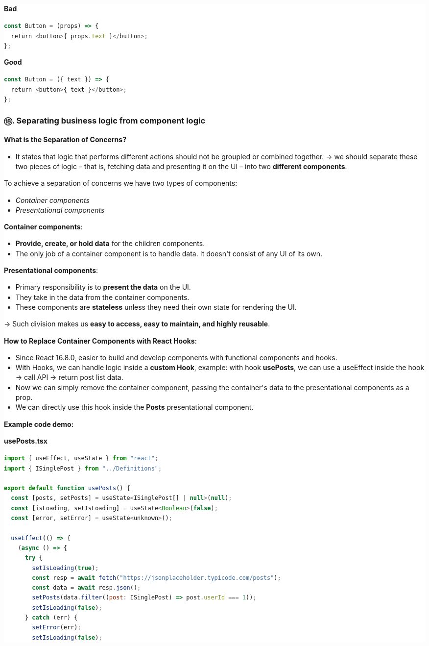 **Bad**
```jsx
const Button = (props) => {
  return <button>{ props.text }</button>;
};
```

**Good**
```jsx
const Button = ({ text }) => {
  return <button>{ text }</button>;
};
```

### ⑱. Separating business logic from component logic <a name='18-separating-business-logic-from-component-logic-'></a>

**What is the Separation of Concerns?**
- It states that logic that performs different actions should not be groupled or combined together.
→ we should separate these two pieces of logic – that is, fetching data and presenting it on the UI – into two **different components**.

To achieve a separation of concerns we have two types of components:
- *Container components*
- *Presentational components*

**Container components**: 
- **Provide, create, or hold data** for the children components.
- The only job of a container component is to handle data. It doesn't consist of any UI of its own.

**Presentational components**:
- Primary responsibility is to **present the data** on the UI.
- They take in the data from the container components.
- These components are **stateless** unless they need their own state for rendering the UI.

→ Such division makes us **easy to access, easy to maintain, and highly reusable**.

**How to Replace Container Components with React Hooks**:
- Since React 16.8.0, easier to build and develop components with functional components and hooks.
- With Hooks, we can handle logic inside a **custom Hook**, example: with hook **usePosts**, we can use a useEffect inside the hook → call API → return post list data.
- Now we can simply remove the container component, passing the container's data to the presentational components as a prop.
- We can directly use this hook inside the **Posts** presentational component.

**Example code demo:**

**usePosts.tsx**
```jsx
import { useEffect, useState } from "react";
import { ISinglePost } from "../Definitions";

export default function usePosts() {
  const [posts, setPosts] = useState<ISinglePost[] | null>(null);
  const [isLoading, setIsLoading] = useState<Boolean>(false);
  const [error, setError] = useState<unknown>();

  useEffect(() => {
    (async () => {
      try {
        setIsLoading(true);
        const resp = await fetch("https://jsonplaceholder.typicode.com/posts");
        const data = await resp.json();
        setPosts(data.filter((post: ISinglePost) => post.userId === 1));
        setIsLoading(false);
      } catch (err) {
        setError(err);
        setIsLoading(false);
```